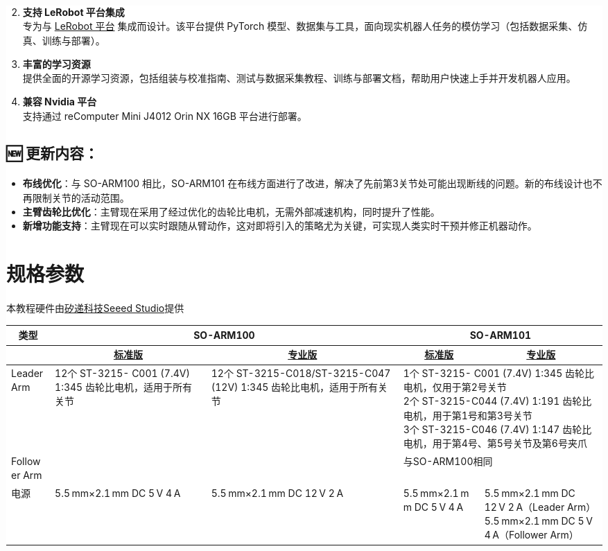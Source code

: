 2. **支持 LeRobot 平台集成**  
   专为与 [LeRobot 平台](https://github.com/huggingface/lerobot) 集成而设计。该平台提供 PyTorch 模型、数据集与工具，面向现实机器人任务的模仿学习（包括数据采集、仿真、训练与部署）。

3. **丰富的学习资源**  
   提供全面的开源学习资源，包括组装与校准指南、测试与数据采集教程、训练与部署文档，帮助用户快速上手并开发机器人应用。

4. **兼容 Nvidia 平台**  
   支持通过 reComputer Mini J4012 Orin NX 16GB 平台进行部署。

## 🆕 更新内容：

- **布线优化**：与 SO-ARM100 相比，SO-ARM101 在布线方面进行了改进，解决了先前第3关节处可能出现断线的问题。新的布线设计也不再限制关节的活动范围。
- **主臂齿轮比优化**：主臂现在采用了经过优化的齿轮比电机，无需外部减速机构，同时提升了性能。
- **新增功能支持**：主臂现在可以实时跟随从臂动作，这对即将引入的策略尤为关键，可实现人类实时干预并修正机器动作。



# 规格参数
本教程硬件由[矽递科技Seeed Studio](https://www.seeedstudio.com/)提供

<table>
  <thead>
    <tr>
      <th>类型</th>
      <th colSpan="2">SO-ARM100</th>
      <th colSpan="2">SO-ARM101</th>
    </tr>
    <tr>
      <th></th>
      <th><a href="https://www.seeedstudio.com/SO-ARM100-Low-Cost-AI-Arm-Kit.html" target="_blank">标准版</a></th>
      <th><a href="https://www.seeedstudio.com/SO-ARM100-Low-Cost-AI-Arm-Kit-Pro-p-6343.html" target="_blank">专业版</a></th>
      <th><a href="https://www.seeedstudio.com/SO-ARM100-Low-Cost-AI-Arm-Kit.html" target="_blank">标准版</a></th>
      <th><a href="https://www.seeedstudio.com/SO-ARM100-Low-Cost-AI-Arm-Kit-Pro-p-6343.html" target="_blank">专业版</a></th>
    </tr>
  </thead>
  <tbody>
    <tr>
      <td>Leader Arm</td>
      <td rowSpan="2">12个 ST-3215- C001 (7.4V) 1:345 齿轮比电机，适用于所有关节</td>
      <td rowSpan="2">12个 ST-3215-C018/ST-3215-C047 (12V) 1:345 齿轮比电机，适用于所有关节</td>
      <td colSpan="2">
        1个 ST-3215- C001 (7.4V) 1:345 齿轮比电机，仅用于第2号关节<br />
        2个 ST-3215-C044 (7.4V) 1:191 齿轮比电机，用于第1号和第3号关节<br />
        3个 ST-3215-C046 (7.4V) 1:147 齿轮比电机，用于第4号、第5号关节及第6号夹爪
      </td>
    </tr>
    <tr>
      <td>Follower Arm</td>
      <td colSpan="2">与SO-ARM100相同</td>
    </tr>
    <tr>
      <td>电源</td>
      <td>5.5 mm×2.1 mm DC 5 V 4 A</td>
      <td>5.5 mm×2.1 mm DC 12 V 2 A</td>
      <td>5.5 mm×2.1 mm DC 5 V 4 A</td>
      <td>
        5.5 mm×2.1 mm DC 12 V 2 A（Leader Arm）<br />
        5.5 mm×2.1 mm DC 5 V 4 A（Follower Arm）
      </td>